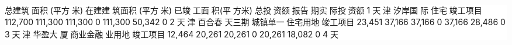 总建筑
面积
(平方
米)
在建建
筑面积
(平方
米)
已竣
工面
积(平
方米)
总投
资额
报告
期实
际投
资额
1
天
津
汐岸国
际
住宅
竣工项目
112,700
111,300
111,300
0
111,300
50,342
0
2
天
津
百合春
天三期
城镇单一
住宅用地
竣工项目
23,451
37,166
37,166
0
37,166
28,486
0
3
天
津
华盈大
厦
商业金融
业用地
竣工项目
12,464
20,261
20,261
0
20,261
18,082
0
4
天